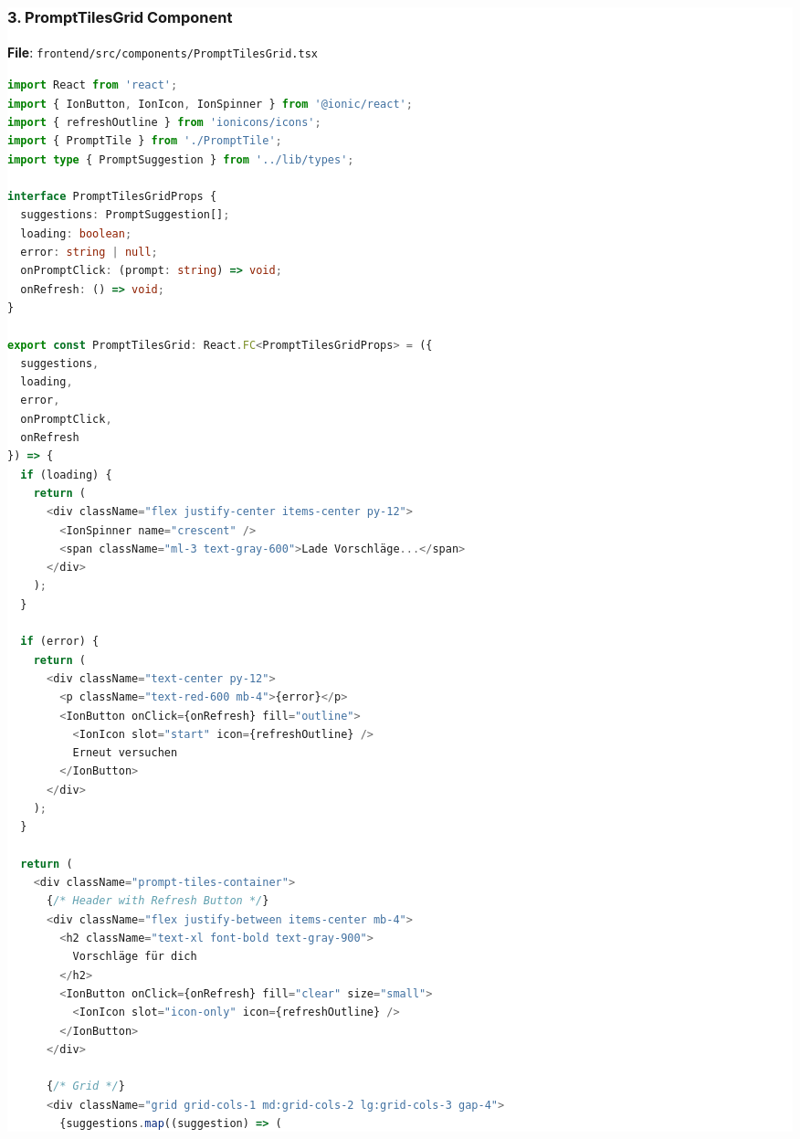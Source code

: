 ```typescript
```

### 3. PromptTilesGrid Component

**File**: `frontend/src/components/PromptTilesGrid.tsx`

```typescript
import React from 'react';
import { IonButton, IonIcon, IonSpinner } from '@ionic/react';
import { refreshOutline } from 'ionicons/icons';
import { PromptTile } from './PromptTile';
import type { PromptSuggestion } from '../lib/types';

interface PromptTilesGridProps {
  suggestions: PromptSuggestion[];
  loading: boolean;
  error: string | null;
  onPromptClick: (prompt: string) => void;
  onRefresh: () => void;
}

export const PromptTilesGrid: React.FC<PromptTilesGridProps> = ({
  suggestions,
  loading,
  error,
  onPromptClick,
  onRefresh
}) => {
  if (loading) {
    return (
      <div className="flex justify-center items-center py-12">
        <IonSpinner name="crescent" />
        <span className="ml-3 text-gray-600">Lade Vorschläge...</span>
      </div>
    );
  }

  if (error) {
    return (
      <div className="text-center py-12">
        <p className="text-red-600 mb-4">{error}</p>
        <IonButton onClick={onRefresh} fill="outline">
          <IonIcon slot="start" icon={refreshOutline} />
          Erneut versuchen
        </IonButton>
      </div>
    );
  }

  return (
    <div className="prompt-tiles-container">
      {/* Header with Refresh Button */}
      <div className="flex justify-between items-center mb-4">
        <h2 className="text-xl font-bold text-gray-900">
          Vorschläge für dich
        </h2>
        <IonButton onClick={onRefresh} fill="clear" size="small">
          <IonIcon slot="icon-only" icon={refreshOutline} />
        </IonButton>
      </div>

      {/* Grid */}
      <div className="grid grid-cols-1 md:grid-cols-2 lg:grid-cols-3 gap-4">
        {suggestions.map((suggestion) => (
```